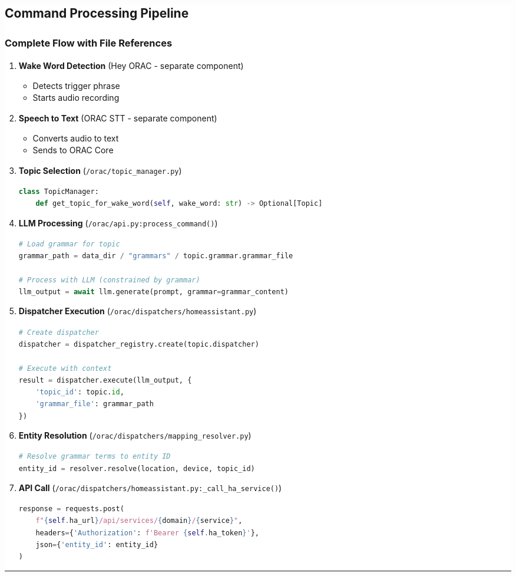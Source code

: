 
## Command Processing Pipeline

### Complete Flow with File References

1. **Wake Word Detection** (Hey ORAC - separate component)
   - Detects trigger phrase
   - Starts audio recording

2. **Speech to Text** (ORAC STT - separate component)
   - Converts audio to text
   - Sends to ORAC Core

3. **Topic Selection** (`/orac/topic_manager.py`)
   ```python
   class TopicManager:
       def get_topic_for_wake_word(self, wake_word: str) -> Optional[Topic]
   ```

4. **LLM Processing** (`/orac/api.py:process_command()`)
   ```python
   # Load grammar for topic
   grammar_path = data_dir / "grammars" / topic.grammar.grammar_file

   # Process with LLM (constrained by grammar)
   llm_output = await llm.generate(prompt, grammar=grammar_content)
   ```

5. **Dispatcher Execution** (`/orac/dispatchers/homeassistant.py`)
   ```python
   # Create dispatcher
   dispatcher = dispatcher_registry.create(topic.dispatcher)

   # Execute with context
   result = dispatcher.execute(llm_output, {
       'topic_id': topic.id,
       'grammar_file': grammar_path
   })
   ```

6. **Entity Resolution** (`/orac/dispatchers/mapping_resolver.py`)
   ```python
   # Resolve grammar terms to entity ID
   entity_id = resolver.resolve(location, device, topic_id)
   ```

7. **API Call** (`/orac/dispatchers/homeassistant.py:_call_ha_service()`)
   ```python
   response = requests.post(
       f"{self.ha_url}/api/services/{domain}/{service}",
       headers={'Authorization': f'Bearer {self.ha_token}'},
       json={'entity_id': entity_id}
   )
   ```

---
